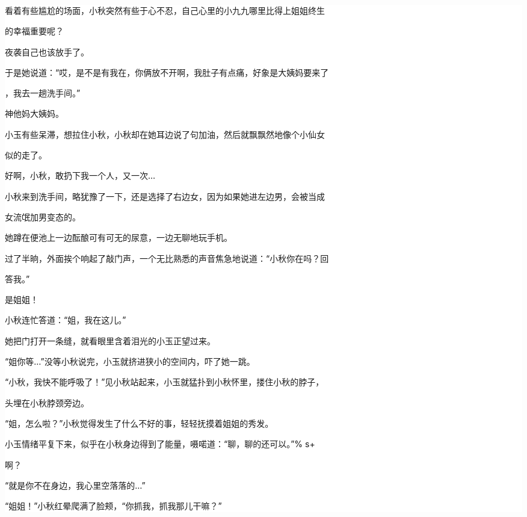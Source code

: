 看着有些尴尬的场面，小秋突然有些于心不忍，自己心里的小九九哪里比得上姐姐终生

的幸福重要呢？



夜袭自己也该放手了。

于是她说道：“哎，是不是有我在，你俩放不开啊，我肚子有点痛，好象是大姨妈要来了

，我去一趟洗手间。”

神他妈大姨妈。



小玉有些呆滞，想拉住小秋，小秋却在她耳边说了句加油，然后就飘飘然地像个小仙女

似的走了。

好啊，小秋，敢扔下我一个人，又一次…





小秋来到洗手间，略犹豫了一下，还是选择了右边女，因为如果她进左边男，会被当成

女流氓加男变态的。

她蹲在便池上一边酝酿可有可无的尿意，一边无聊地玩手机。



过了半晌，外面挨个响起了敲门声，一个无比熟悉的声音焦急地说道：“小秋你在吗？回

答我。”



是姐姐！



小秋连忙答道：“姐，我在这儿。”

她把门打开一条缝，就看眼里含着泪光的小玉正望过来。

“姐你等…”没等小秋说完，小玉就挤进狭小的空间内，吓了她一跳。



“小秋，我快不能呼吸了！”见小秋站起来，小玉就猛扑到小秋怀里，搂住小秋的脖子，

头埋在小秋脖颈旁边。



“姐，怎么啦？”小秋觉得发生了什么不好的事，轻轻抚摸着姐姐的秀发。



小玉情绪平复下来，似乎在小秋身边得到了能量，嗫喏道：“聊，聊的还可以。”%   s+

啊？



“就是你不在身边，我心里空落落的…”

“姐姐！”小秋红晕爬满了脸颊，“你抓我，抓我那儿干嘛？”
